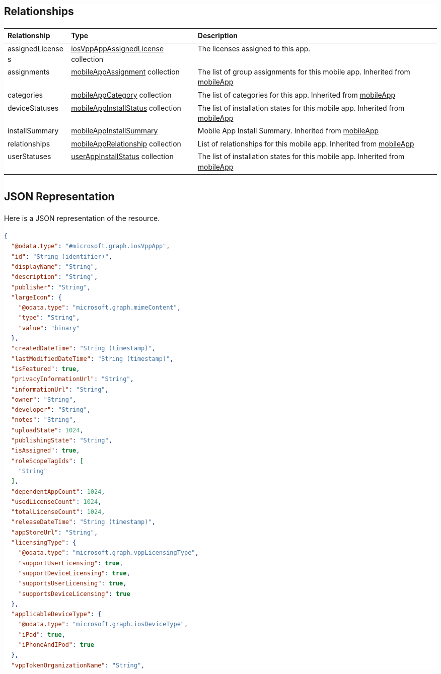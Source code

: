 ## Relationships
|Relationship|Type|Description|
|:---|:---|:---|
|assignedLicenses|[iosVppAppAssignedLicense](../resources/intune-apps-iosvppappassignedlicense.md) collection|The licenses assigned to this app.|
|assignments|[mobileAppAssignment](../resources/intune-apps-mobileappassignment.md) collection|The list of group assignments for this mobile app. Inherited from [mobileApp](../resources/mobileapp.md)|
|categories|[mobileAppCategory](../resources/intune-apps-mobileappcategory.md) collection|The list of categories for this app. Inherited from [mobileApp](../resources/mobileapp.md)|
|deviceStatuses|[mobileAppInstallStatus](../resources/intune-apps-mobileappinstallstatus.md) collection|The list of installation states for this mobile app. Inherited from [mobileApp](../resources/mobileapp.md)|
|installSummary|[mobileAppInstallSummary](../resources/intune-apps-mobileappinstallsummary.md)|Mobile App Install Summary. Inherited from [mobileApp](../resources/mobileapp.md)|
|relationships|[mobileAppRelationship](../resources/intune-apps-mobileapprelationship.md) collection|List of relationships for this mobile app. Inherited from [mobileApp](../resources/mobileapp.md)|
|userStatuses|[userAppInstallStatus](../resources/intune-apps-userappinstallstatus.md) collection|The list of installation states for this mobile app. Inherited from [mobileApp](../resources/mobileapp.md)|

## JSON Representation
Here is a JSON representation of the resource.

``` json
{
  "@odata.type": "#microsoft.graph.iosVppApp",
  "id": "String (identifier)",
  "displayName": "String",
  "description": "String",
  "publisher": "String",
  "largeIcon": {
    "@odata.type": "microsoft.graph.mimeContent",
    "type": "String",
    "value": "binary"
  },
  "createdDateTime": "String (timestamp)",
  "lastModifiedDateTime": "String (timestamp)",
  "isFeatured": true,
  "privacyInformationUrl": "String",
  "informationUrl": "String",
  "owner": "String",
  "developer": "String",
  "notes": "String",
  "uploadState": 1024,
  "publishingState": "String",
  "isAssigned": true,
  "roleScopeTagIds": [
    "String"
  ],
  "dependentAppCount": 1024,
  "usedLicenseCount": 1024,
  "totalLicenseCount": 1024,
  "releaseDateTime": "String (timestamp)",
  "appStoreUrl": "String",
  "licensingType": {
    "@odata.type": "microsoft.graph.vppLicensingType",
    "supportUserLicensing": true,
    "supportDeviceLicensing": true,
    "supportsUserLicensing": true,
    "supportsDeviceLicensing": true
  },
  "applicableDeviceType": {
    "@odata.type": "microsoft.graph.iosDeviceType",
    "iPad": true,
    "iPhoneAndIPod": true
  },
  "vppTokenOrganizationName": "String",
```